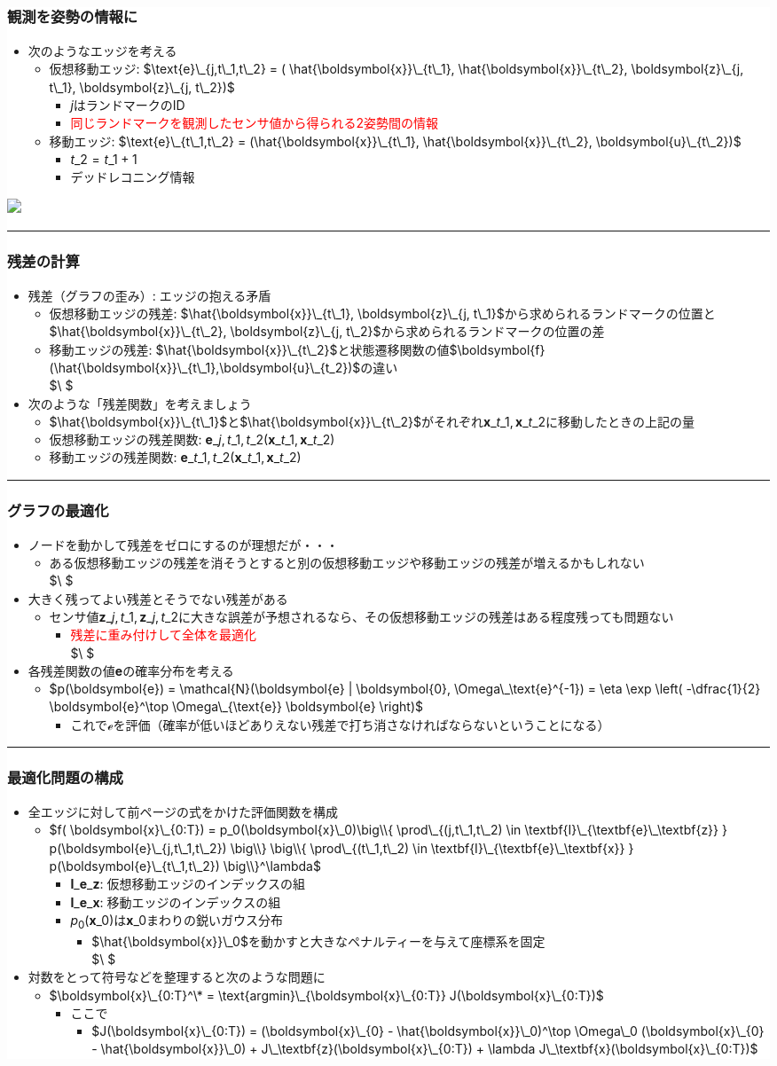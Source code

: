 
### 観測を姿勢の情報に

* 次のようなエッジを考える
    * 仮想移動エッジ: $\text{e}\_{j,t\_1,t\_2} = ( \hat{\boldsymbol{x}}\_{t\_1}, \hat{\boldsymbol{x}}\_{t\_2}, \boldsymbol{z}\_{j, t\_1}, \boldsymbol{z}\_{j, t\_2})$
        * $j$はランドマークのID
        * <span style="color:red">同じランドマークを観測したセンサ値から得られる2姿勢間の情報</span>
    * 移動エッジ: $\text{e}\_{t\_1,t\_2} = (\hat{\boldsymbol{x}}\_{t\_1}, \hat{\boldsymbol{x}}\_{t\_2}, \boldsymbol{u}\_{t\_2})$
        * $t\_2 = t\_1+1$
        * デッドレコニング情報

<img width="40%" src="./figs/graph.png" />

---

### 残差の計算

* 残差（グラフの歪み）: エッジの抱える矛盾
    * 仮想移動エッジの残差: $\hat{\boldsymbol{x}}\_{t\_1}, \boldsymbol{z}\_{j, t\_1}$から求められるランドマークの位置と$\hat{\boldsymbol{x}}\_{t\_2}, \boldsymbol{z}\_{j, t\_2}$から求められるランドマークの位置の差
    * 移動エッジの残差: $\hat{\boldsymbol{x}}\_{t\_2}$と状態遷移関数の値$\boldsymbol{f}(\hat{\boldsymbol{x}}\_{t\_1},\boldsymbol{u}\_{t_2})$の違い<br />$\ $ 
* 次のような「残差関数」を考えましょう
    * $\hat{\boldsymbol{x}}\_{t\_1}$と$\hat{\boldsymbol{x}}\_{t\_2}$がそれぞれ$\boldsymbol{x}\_{t\_1}, \boldsymbol{x}\_{t\_2}$に移動したときの上記の量
    * 仮想移動エッジの残差関数: $\boldsymbol{e}\_{j,t\_1,t\_2}(\boldsymbol{x}\_{t\_1}, \boldsymbol{x}\_{t\_2})$
    * 移動エッジの残差関数: $\boldsymbol{e}\_{t\_1,t\_2}(\boldsymbol{x}\_{t\_1}, \boldsymbol{x}\_{t\_2})$

---

### グラフの最適化

* ノードを動かして残差をゼロにするのが理想だが・・・
    * ある仮想移動エッジの残差を消そうとすると別の仮想移動エッジや移動エッジの残差が増えるかもしれない<br />$\ $
* 大きく残ってよい残差とそうでない残差がある
    * センサ値$\boldsymbol{z}\_{j, t\_1}, \boldsymbol{z}\_{j, t\_2}$に大きな誤差が予想されるなら、その仮想移動エッジの残差はある程度残っても問題ない
        * <span style="color:red">残差に重み付けして全体を最適化</span><br />$\ $
* 各残差関数の値$\boldsymbol{e}$の確率分布を考える
    * $p(\boldsymbol{e}) = \mathcal{N}(\boldsymbol{e} | \boldsymbol{0}, \Omega\_\text{e}^{-1}) = \eta \exp \left( -\dfrac{1}{2} \boldsymbol{e}^\top \Omega\_{\text{e}} \boldsymbol{e} \right)$
        * これで$\mathcal{e}$を評価（確率が低いほどありえない残差で打ち消さなければならないということになる）

---

### 最適化問題の構成

* 全エッジに対して前ページの式をかけた評価関数を構成
    * $f( \boldsymbol{x}\_{0:T}) = p_0(\boldsymbol{x}\_0)\big\\{ \prod\_{(j,t\_1,t\_2) \in \textbf{I}\_{\textbf{e}\_\textbf{z}} } p(\boldsymbol{e}\_{j,t\_1,t\_2}) \big\\} \big\\{ \prod\_{(t\_1,t\_2) \in \textbf{I}\_{\textbf{e}\_\textbf{x}} } p(\boldsymbol{e}\_{t\_1,t\_2}) \big\\}^\lambda$
        * $\textbf{I}\_{\textbf{e}\_\textbf{z}}$: 仮想移動エッジのインデックスの組
        * $\textbf{I}\_{\textbf{e}\_\textbf{x}}$: 移動エッジのインデックスの組
        * $p_0(\boldsymbol{x}\_0)$は$\boldsymbol{x}\_0$まわりの鋭いガウス分布
            * $\hat{\boldsymbol{x}}\_0$を動かすと大きなペナルティーを与えて座標系を固定<br />$\ $
* 対数をとって符号などを整理すると次のような問題に
    * $\boldsymbol{x}\_{0:T}^\* = \text{argmin}\_{\boldsymbol{x}\_{0:T}} J(\boldsymbol{x}\_{0:T})$
        * ここで
            * $J(\boldsymbol{x}\_{0:T}) = (\boldsymbol{x}\_{0} - \hat{\boldsymbol{x}}\_0)^\top \Omega\_0 (\boldsymbol{x}\_{0} - \hat{\boldsymbol{x}}\_0) + J\_\textbf{z}(\boldsymbol{x}\_{0:T}) + \lambda J\_\textbf{x}(\boldsymbol{x}\_{0:T})$